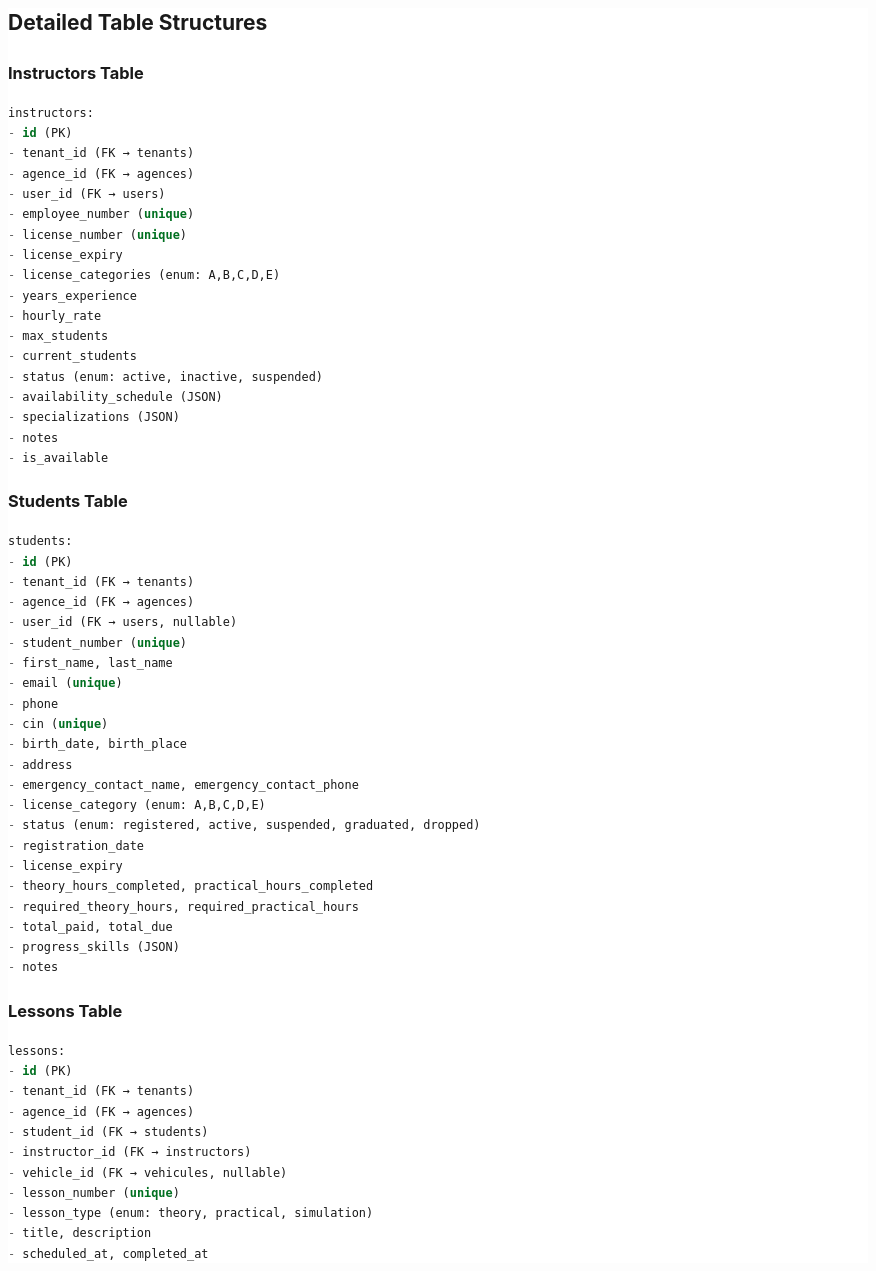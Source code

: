 ## Detailed Table Structures

### Instructors Table
```sql
instructors:
- id (PK)
- tenant_id (FK → tenants)
- agence_id (FK → agences)
- user_id (FK → users)
- employee_number (unique)
- license_number (unique)
- license_expiry
- license_categories (enum: A,B,C,D,E)
- years_experience
- hourly_rate
- max_students
- current_students
- status (enum: active, inactive, suspended)
- availability_schedule (JSON)
- specializations (JSON)
- notes
- is_available
```

### Students Table
```sql
students:
- id (PK)
- tenant_id (FK → tenants)
- agence_id (FK → agences)
- user_id (FK → users, nullable)
- student_number (unique)
- first_name, last_name
- email (unique)
- phone
- cin (unique)
- birth_date, birth_place
- address
- emergency_contact_name, emergency_contact_phone
- license_category (enum: A,B,C,D,E)
- status (enum: registered, active, suspended, graduated, dropped)
- registration_date
- license_expiry
- theory_hours_completed, practical_hours_completed
- required_theory_hours, required_practical_hours
- total_paid, total_due
- progress_skills (JSON)
- notes
```

### Lessons Table
```sql
lessons:
- id (PK)
- tenant_id (FK → tenants)
- agence_id (FK → agences)
- student_id (FK → students)
- instructor_id (FK → instructors)
- vehicle_id (FK → vehicules, nullable)
- lesson_number (unique)
- lesson_type (enum: theory, practical, simulation)
- title, description
- scheduled_at, completed_at
```